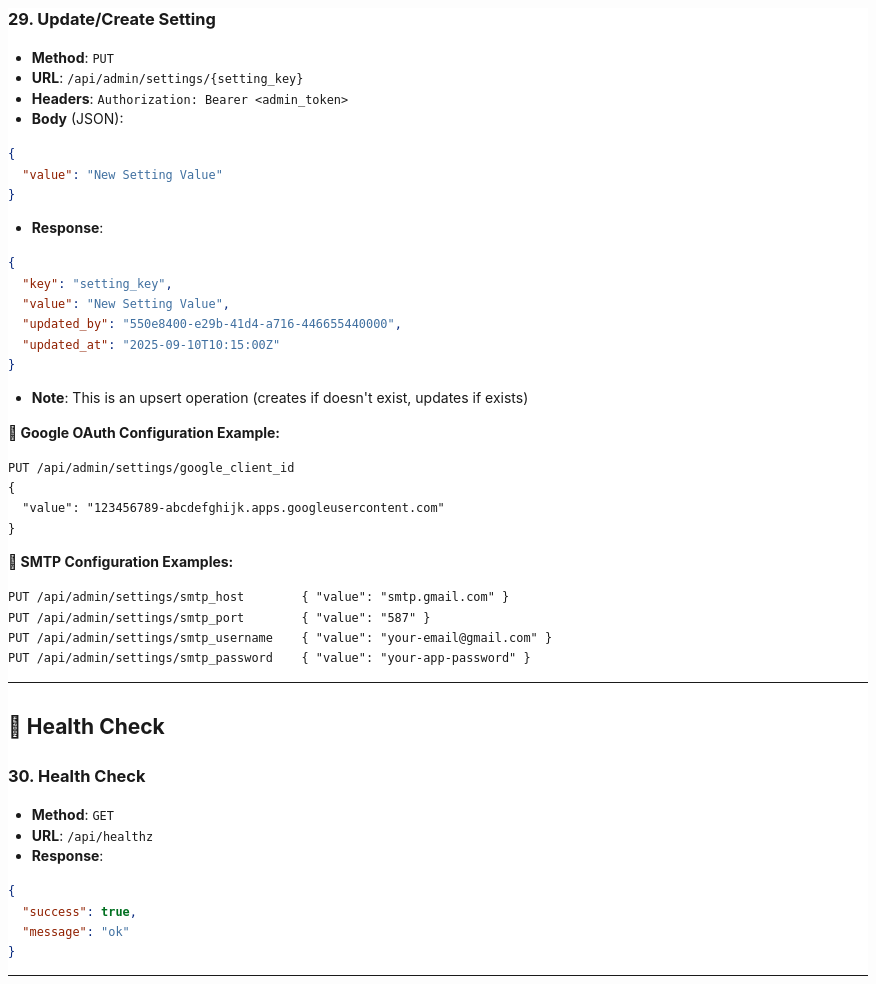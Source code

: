 ### 29. Update/Create Setting
- **Method**: `PUT`
- **URL**: `/api/admin/settings/{setting_key}`
- **Headers**: `Authorization: Bearer <admin_token>`
- **Body** (JSON):
```json
{
  "value": "New Setting Value"
}
```
- **Response**:
```json
{
  "key": "setting_key",
  "value": "New Setting Value",
  "updated_by": "550e8400-e29b-41d4-a716-446655440000",
  "updated_at": "2025-09-10T10:15:00Z"
}
```
- **Note**: This is an upsert operation (creates if doesn't exist, updates if exists)

**🔧 Google OAuth Configuration Example:**
```
PUT /api/admin/settings/google_client_id
{
  "value": "123456789-abcdefghijk.apps.googleusercontent.com"
}
```

**📧 SMTP Configuration Examples:**
```
PUT /api/admin/settings/smtp_host        { "value": "smtp.gmail.com" }
PUT /api/admin/settings/smtp_port        { "value": "587" }
PUT /api/admin/settings/smtp_username    { "value": "your-email@gmail.com" }
PUT /api/admin/settings/smtp_password    { "value": "your-app-password" }
```

---

## 🏥 Health Check

### 30. Health Check
- **Method**: `GET`
- **URL**: `/api/healthz`
- **Response**:
```json
{
  "success": true,
  "message": "ok"
}
```

---

